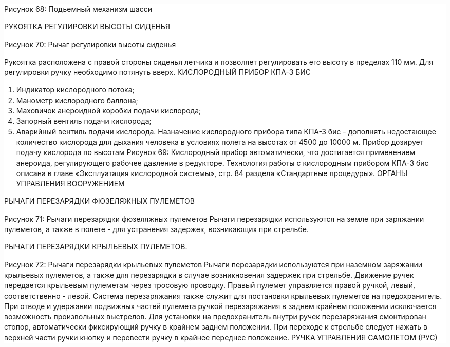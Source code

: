 


Рисунок 68: Подъемный механизм шасси


РУКОЯТКА РЕГУЛИРОВКИ ВЫСОТЫ СИДЕНЬЯ




Рисунок 70: Рычаг регулировки высоты сиденья


Рукоятка расположена с правой стороны сиденья летчика и позволяет
регулировать его высоту в пределах 110 мм. Для регулировки ручку необходимо
потянуть вверх.
КИСЛОРОДНЫЙ ПРИБОР КПА-3 БИС


1. Индикатор кислородного потока;
2. Манометр кислородного баллона;
3. Маховичок анероидной коробки
подачи кислорода;
4. Запорный вентиль подачи
кислорода;
5. Аварийный вентиль подачи
кислорода.
Назначение       кислородного
прибора типа КПА-З бис - дополнять
недостающее количество кислорода
для дыхания человека в условиях
полета на высотах от 4500 до 10000
м.    Прибор    дозирует     подачу
кислорода        по        высотам
Рисунок 69: Кислородный прибор
автоматически,   что    достигается
применением               анероида,
регулирующего рабочее давление в
редукторе.
Технология работы с кислородным прибором КПА-3 бис описана в главе
«Эксплуатация кислородной системы», стр. 84 раздела «Стандартные процедуры».
ОРГАНЫ УПРАВЛЕНИЯ ВООРУЖЕНИЕМ

РЫЧАГИ ПЕРЕЗАРЯДКИ ФЮЗЕЛЯЖНЫХ ПУЛЕМЕТОВ




Рисунок 71: Рычаги перезарядки фюзеляжных пулеметов
Рычаги перезарядки используются на земле при заряжании пулеметов, а
также в полете - для устранения задержек, возникающих при стрельбе.

РЫЧАГИ ПЕРЕЗАРЯДКИ КРЫЛЬЕВЫХ ПУЛЕМЕТОВ.




Рисунок 72: Рычаги перезарядки крыльевых пулеметов
Рычаги перезарядки используются при наземном заряжании крыльевых
пулеметов, а также для перезарядки в случае возникновения задержек при
стрельбе. Движение ручек передается крыльевым пулеметам через тросовую
проводку. Правый пулемет управляется правой ручкой, левый, соответственно -
левой.
Система перезаряжания также служит для постановки крыльевых пулеметов
на предохранитель. При отводе и удержании подвижных частей пулемета ручкой
перезаряжания в заднем крайнем положении исключается возможность
произвольных выстрелов. Для установки на предохранитель внутри ручек
перезаряжания смонтирован стопор, автоматически фиксирующий ручку в крайнем
заднем положении. При переходе к стрельбе следует нажать в верхней части ручки
кнопку и перевести ручку в крайнее переднее положение.
РУЧКА УПРАВЛЕНИЯ САМОЛЕТОМ (РУС)

